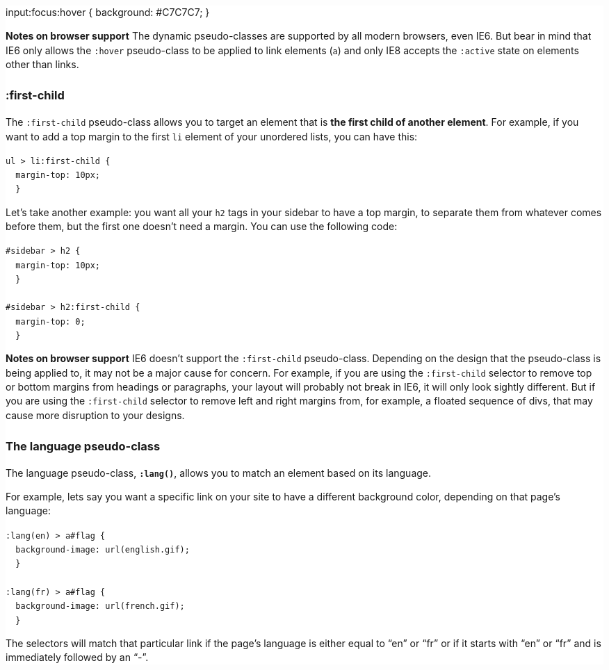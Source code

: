 input:focus:hover {
  background: #C7C7C7;
  }</code></pre>

<strong>Notes on browser support</strong>
The dynamic pseudo-classes are supported by all modern browsers, even IE6. But bear in mind that IE6 only allows the <code>:hover</code> pseudo-class to be applied to link elements (<code>a</code>) and only IE8 accepts the <code>:active</code> state on elements other than links.</p>

### :first-child

The <code>:first-child</code> pseudo-class allows you to target an element that is <strong>the first child of another element</strong>. For example, if you want to add a top margin to the first <code>li</code> element of your unordered lists, you can have this:

<pre><code class="language-css">ul &gt; li:first-child {
  margin-top: 10px;
  }</code></pre>

Let’s take another example: you want all your <code>h2</code> tags in your sidebar to have a top margin, to separate them from whatever comes before them, but the first one doesn’t need a margin. You can use the following code:

<pre><code class="language-css">#sidebar &gt; h2 {
  margin-top: 10px;
  }

#sidebar &gt; h2:first-child {
  margin-top: 0;
  }</code></pre>

<strong>Notes on browser support</strong>
IE6 doesn’t support the <code>:first-child</code> pseudo-class. Depending on the design that the pseudo-class is being applied to, it may not be a major cause for concern. For example, if you are using the <code>:first-child</code> selector to remove top or bottom margins from headings or paragraphs, your layout will probably not break in IE6, it will only look sightly different. But if you are using the <code>:first-child</code> selector to remove left and right margins from, for example, a floated sequence of divs, that may cause more disruption to your designs.</p>

### The language pseudo-class

The language pseudo-class, <strong><code>:lang()</code></strong>, allows you to match an element based on its language.

For example, lets say you want a specific link on your site to have a different background color, depending on that page’s language:

<pre><code class="language-css">:lang(en) &gt; a#flag {
  background-image: url(english.gif);
  }

:lang(fr) &gt; a#flag {
  background-image: url(french.gif);
  }</code></pre>

The selectors will match that particular link if the page’s language is either equal to “en” or “fr” or if it starts with “en” or “fr” and is immediately followed by an “-”.
